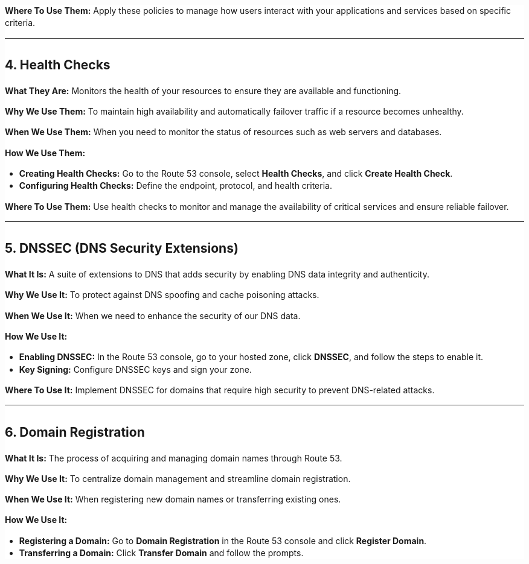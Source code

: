 **Where To Use Them:** Apply these policies to manage how users interact with your applications and services based on specific criteria.

---

## **4. Health Checks**

**What They Are:** Monitors the health of your resources to ensure they are available and functioning.

**Why We Use Them:** To maintain high availability and automatically failover traffic if a resource becomes unhealthy.

**When We Use Them:** When you need to monitor the status of resources such as web servers and databases.

**How We Use Them:**
- **Creating Health Checks:** Go to the Route 53 console, select **Health Checks**, and click **Create Health Check**.
- **Configuring Health Checks:** Define the endpoint, protocol, and health criteria.

**Where To Use Them:** Use health checks to monitor and manage the availability of critical services and ensure reliable failover.

---

## **5. DNSSEC (DNS Security Extensions)**

**What It Is:** A suite of extensions to DNS that adds security by enabling DNS data integrity and authenticity.

**Why We Use It:** To protect against DNS spoofing and cache poisoning attacks.

**When We Use It:** When we need to enhance the security of our DNS data.

**How We Use It:**
- **Enabling DNSSEC:** In the Route 53 console, go to your hosted zone, click **DNSSEC**, and follow the steps to enable it.
- **Key Signing:** Configure DNSSEC keys and sign your zone.

**Where To Use It:** Implement DNSSEC for domains that require high security to prevent DNS-related attacks.

---

## **6. Domain Registration**

**What It Is:** The process of acquiring and managing domain names through Route 53.

**Why We Use It:** To centralize domain management and streamline domain registration.

**When We Use It:** When registering new domain names or transferring existing ones.

**How We Use It:**
- **Registering a Domain:** Go to **Domain Registration** in the Route 53 console and click **Register Domain**.
- **Transferring a Domain:** Click **Transfer Domain** and follow the prompts.

